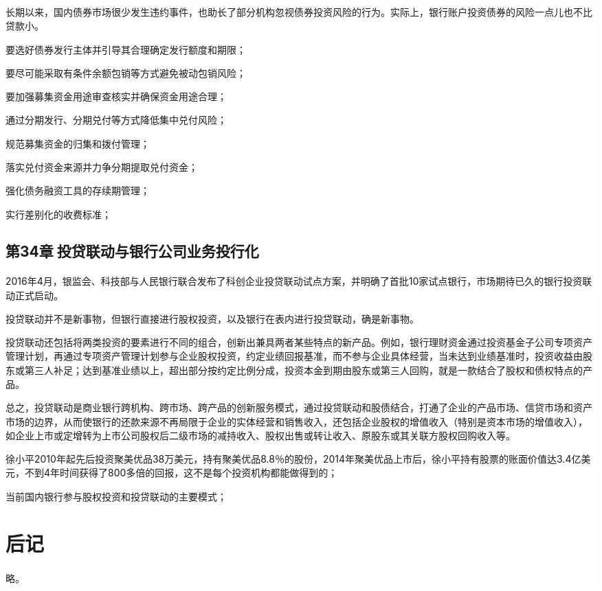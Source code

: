 长期以来，国内债券市场很少发生违约事件，也助长了部分机构忽视债券投资风险的行为。实际上，银行账户投资债券的风险一点儿也不比贷款小。

要选好债券发行主体并引导其合理确定发行额度和期限；

要尽可能采取有条件余额包销等方式避免被动包销风险；

要加强募集资金用途审查核实并确保资金用途合理；

通过分期发行、分期兑付等方式降低集中兑付风险；

规范募集资金的归集和拨付管理；

落实兑付资金来源并力争分期提取兑付资金；

强化债务融资工具的存续期管理；

实行差别化的收费标准；


## 第34章 投贷联动与银行公司业务投行化

2016年4月，银监会、科技部与人民银行联合发布了科创企业投贷联动试点方案，并明确了首批10家试点银行，市场期待已久的银行投资联动正式启动。

投贷联动并不是新事物，但银行直接进行股权投资，以及银行在表内进行投贷联动，确是新事物。

投贷联动还包括将两类投资的要素进行不同的组合，创新出兼具两者某些特点的新产品。例如，银行理财资金通过投资基金子公司专项资产管理计划，再通过专项资产管理计划参与企业股权投资，约定业绩回报基准，而不参与企业具体经营，当未达到业绩基准时，投资收益由股东或第三人补足；达到基准业绩以上，超出部分按约定比例分成，投资本金到期由股东或第三人回购，就是一款结合了股权和债权特点的产品。

总之，投贷联动是商业银行跨机构、跨市场、跨产品的创新服务模式，通过投贷联动和股债结合，打通了企业的产品市场、信贷市场和资产市场的边界，从而使银行的还款来源不再局限于企业的实体经营和销售收入，还包括企业股权的增值收入（特别是资本市场的增值收入），如企业上市或定增转为上市公司股权后二级市场的减持收入、股权出售或转让收入、原股东或其关联方股权回购收入等。

徐小平2010年起先后投资聚美优品38万美元，持有聚美优品8.8％的股份，2014年聚美优品上市后，徐小平持有股票的账面价值达3.4亿美元，不到4年时间获得了800多倍的回报，这不是每个投资机构都能做得到的；

当前国内银行参与股权投资和投贷联动的主要模式；

# 后记
略。

